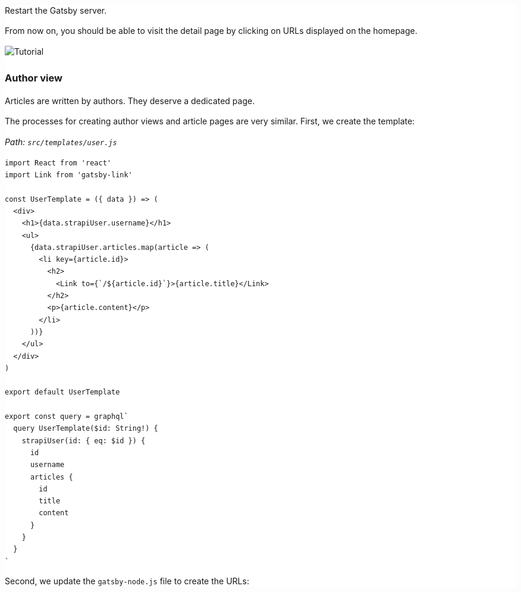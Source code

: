 Restart the Gatsby server.

From now on, you should be able to visit the detail page by clicking on URLs displayed on the homepage.

![Tutorial](/content/images/2018/01/Screen-Shot-2018-01-17-at-21.26.46.png)

### Author view

Articles are written by authors. They deserve a dedicated page.

The processes for creating author views and article pages are very similar. First, we create the template:

*Path: `src/templates/user.js`*
```
import React from 'react'
import Link from 'gatsby-link'

const UserTemplate = ({ data }) => (
  <div>
    <h1>{data.strapiUser.username}</h1>
    <ul>
      {data.strapiUser.articles.map(article => (
        <li key={article.id}>
          <h2>
            <Link to={`/${article.id}`}>{article.title}</Link>
          </h2>
          <p>{article.content}</p>
        </li>
      ))}
    </ul>
  </div>
)

export default UserTemplate

export const query = graphql`
  query UserTemplate($id: String!) {
    strapiUser(id: { eq: $id }) {
      id
      username
      articles {
        id
        title
        content
      }
    }
  }
`
```

Second, we update the `gatsby-node.js` file to create the URLs:
